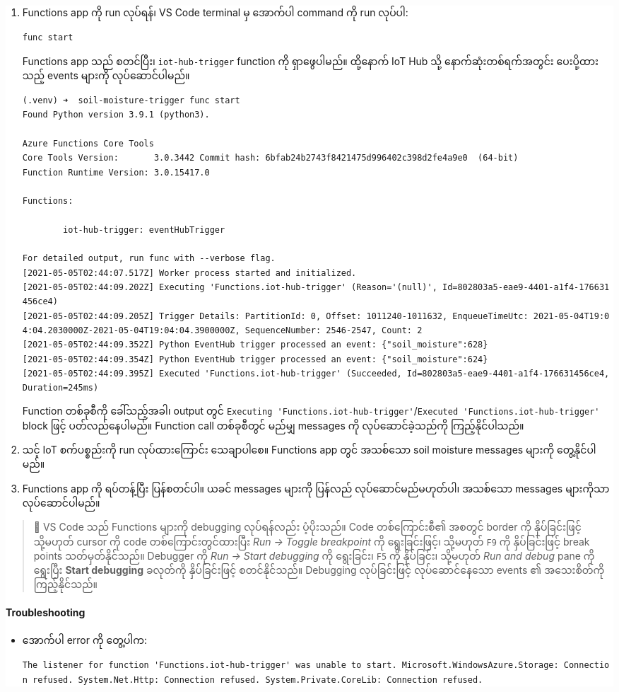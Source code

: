 1. Functions app ကို run လုပ်ရန်၊ VS Code terminal မှ အောက်ပါ command ကို run လုပ်ပါ:

    ```sh
    func start
    ```

    Functions app သည် စတင်ပြီး၊ `iot-hub-trigger` function ကို ရှာဖွေပါမည်။ ထို့နောက် IoT Hub သို့ နောက်ဆုံးတစ်ရက်အတွင်း ပေးပို့ထားသည့် events များကို လုပ်ဆောင်ပါမည်။

    ```output
    (.venv) ➜  soil-moisture-trigger func start
    Found Python version 3.9.1 (python3).
    
    Azure Functions Core Tools
    Core Tools Version:       3.0.3442 Commit hash: 6bfab24b2743f8421475d996402c398d2fe4a9e0  (64-bit)
    Function Runtime Version: 3.0.15417.0
    
    Functions:
    
            iot-hub-trigger: eventHubTrigger
    
    For detailed output, run func with --verbose flag.
    [2021-05-05T02:44:07.517Z] Worker process started and initialized.
    [2021-05-05T02:44:09.202Z] Executing 'Functions.iot-hub-trigger' (Reason='(null)', Id=802803a5-eae9-4401-a1f4-176631456ce4)
    [2021-05-05T02:44:09.205Z] Trigger Details: PartitionId: 0, Offset: 1011240-1011632, EnqueueTimeUtc: 2021-05-04T19:04:04.2030000Z-2021-05-04T19:04:04.3900000Z, SequenceNumber: 2546-2547, Count: 2
    [2021-05-05T02:44:09.352Z] Python EventHub trigger processed an event: {"soil_moisture":628}
    [2021-05-05T02:44:09.354Z] Python EventHub trigger processed an event: {"soil_moisture":624}
    [2021-05-05T02:44:09.395Z] Executed 'Functions.iot-hub-trigger' (Succeeded, Id=802803a5-eae9-4401-a1f4-176631456ce4, Duration=245ms)
    ```

    Function တစ်ခုစီကို ခေါ်သည့်အခါ၊ output တွင် `Executing 'Functions.iot-hub-trigger'`/`Executed 'Functions.iot-hub-trigger'` block ဖြင့် ပတ်လည်နေပါမည်။ Function call တစ်ခုစီတွင် မည်မျှ messages ကို လုပ်ဆောင်ခဲ့သည်ကို ကြည့်နိုင်ပါသည်။

1. သင့် IoT စက်ပစ္စည်းကို run လုပ်ထားကြောင်း သေချာပါစေ။ Functions app တွင် အသစ်သော soil moisture messages များကို တွေ့နိုင်ပါမည်။

1. Functions app ကို ရပ်တန့်ပြီး ပြန်စတင်ပါ။ ယခင် messages များကို ပြန်လည် လုပ်ဆောင်မည်မဟုတ်ပါ၊ အသစ်သော messages များကိုသာ လုပ်ဆောင်ပါမည်။

> 💁 VS Code သည် Functions များကို debugging လုပ်ရန်လည်း ပံ့ပိုးသည်။ Code တစ်ကြောင်းစီ၏ အစတွင် border ကို နှိပ်ခြင်းဖြင့် သို့မဟုတ် cursor ကို code တစ်ကြောင်းတွင်ထားပြီး *Run -> Toggle breakpoint* ကို ရွေးခြင်းဖြင့်၊ သို့မဟုတ် `F9` ကို နှိပ်ခြင်းဖြင့် break points သတ်မှတ်နိုင်သည်။ Debugger ကို *Run -> Start debugging* ကို ရွေးခြင်း၊ `F5` ကို နှိပ်ခြင်း၊ သို့မဟုတ် *Run and debug* pane ကို ရွေးပြီး **Start debugging** ခလုတ်ကို နှိပ်ခြင်းဖြင့် စတင်နိုင်သည်။ Debugging လုပ်ခြင်းဖြင့် လုပ်ဆောင်နေသော events ၏ အသေးစိတ်ကို ကြည့်နိုင်သည်။

#### Troubleshooting

* အောက်ပါ error ကို တွေ့ပါက:

    ```output
    The listener for function 'Functions.iot-hub-trigger' was unable to start. Microsoft.WindowsAzure.Storage: Connection refused. System.Net.Http: Connection refused. System.Private.CoreLib: Connection refused.
    ```
